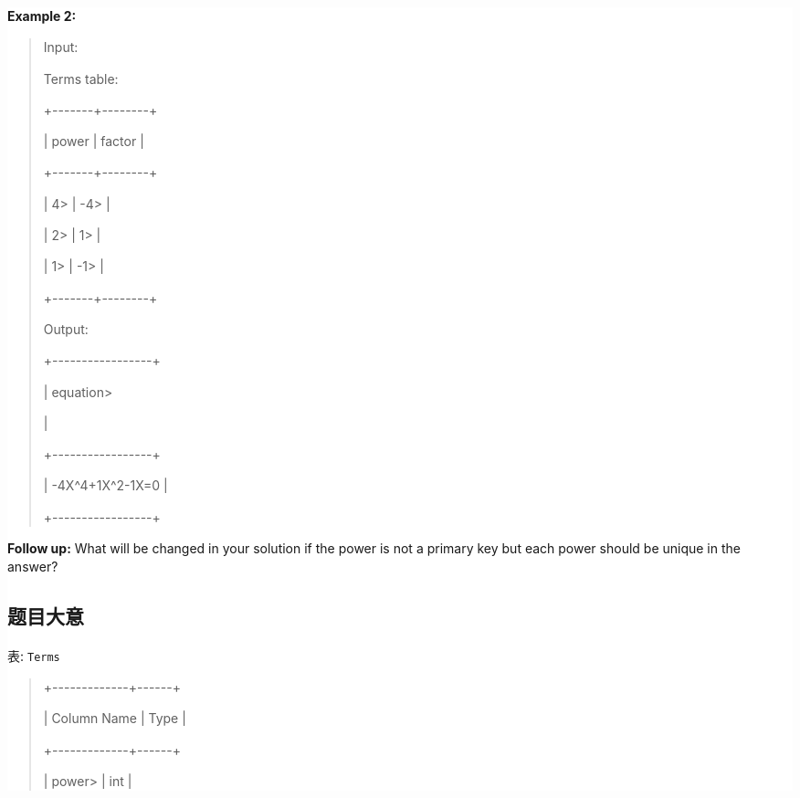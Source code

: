 **Example 2:**

> Input: 
> 
> Terms table:
> 
> +-------+--------+
> 
> | power | factor |
> 
> +-------+--------+
> 
> | 4> 
>  | -4> 
>  |
> 
> | 2> 
>  | 1> 
>   |
> 
> | 1> 
>  | -1> 
>  |
> 
> +-------+--------+
> 
> Output: 
> 
> +-----------------+
> 
> | equation> 
> > 
> |
> 
> +-----------------+
> 
> | -4X^4+1X^2-1X=0 |
> 
> +-----------------+
> 
> 



**Follow up:** What will be changed in your solution if the power is not a
primary key but each power should be unique in the answer?


## 题目大意

表: `Terms`

> 
> 
> 
> 
> 
> +-------------+------+
> 
> | Column Name | Type |
> 
> +-------------+------+
> 
> | power> 
>    | int  |
> 